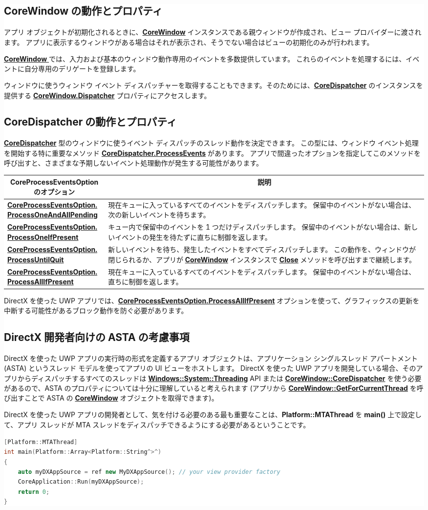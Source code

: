 ## CoreWindow の動作とプロパティ


アプリ オブジェクトが初期化されるときに、[**CoreWindow**](https://msdn.microsoft.com/library/windows/apps/br208225) インスタンスである親ウィンドウが作成され、ビュー プロバイダーに渡されます。 アプリに表示するウィンドウがある場合はそれが表示され、そうでない場合はビューの初期化のみが行われます。

[
              **CoreWindow**
            ](https://msdn.microsoft.com/library/windows/apps/br208225) では、入力および基本のウィンドウ動作専用のイベントを多数提供しています。 これらのイベントを処理するには、イベントに自分専用のデリゲートを登録します。

ウィンドウに使うウィンドウ イベント ディスパッチャーを取得することもできます。そのためには、[**CoreDispatcher**](https://msdn.microsoft.com/library/windows/apps/br208211) のインスタンスを提供する [**CoreWindow.Dispatcher**](https://msdn.microsoft.com/library/windows/apps/br208264) プロパティにアクセスします。

## CoreDispatcher の動作とプロパティ


[
            **CoreDispatcher**](https://msdn.microsoft.com/library/windows/apps/br208211) 型のウィンドウに使うイベント ディスパッチのスレッド動作を決定できます。 この型には、ウィンドウ イベント処理を開始する特に重要なメソッド [**CoreDispatcher.ProcessEvents**](https://msdn.microsoft.com/library/windows/apps/br208215) があります。 アプリで間違ったオプションを指定してこのメソッドを呼び出すと、さまざまな予期しないイベント処理動作が発生する可能性があります。

| CoreProcessEventsOption のオプション                                                           | 説明                                                                                                                                                                                                                                  |
|------------------------------------------------------------------------------------------|----------------------------------------------------------------------------------------------------------------------------------------------------------------------------------------------------------------------------------------------|
| [**CoreProcessEventsOption.ProcessOneAndAllPending**](https://msdn.microsoft.com/library/windows/apps/br208217) | 現在キューに入っているすべてのイベントをディスパッチします。 保留中のイベントがない場合は、次の新しいイベントを待ちます。                                                                                                                                 |
| [**CoreProcessEventsOption.ProcessOneIfPresent**](https://msdn.microsoft.com/library/windows/apps/br208217)     | キュー内で保留中のイベントを 1 つだけディスパッチします。 保留中のイベントがない場合は、新しいイベントの発生を待たずに直ちに制御を返します。                                                                                          |
| [**CoreProcessEventsOption.ProcessUntilQuit**](https://msdn.microsoft.com/library/windows/apps/br208217)        | 新しいイベントを待ち、発生したイベントをすべてディスパッチします。 この動作を、ウィンドウが閉じられるか、アプリが [**CoreWindow**](https://msdn.microsoft.com/library/windows/apps/br208225) インスタンスで [**Close**](https://msdn.microsoft.com/library/windows/apps/br208260) メソッドを呼び出すまで継続します。 |
| [**CoreProcessEventsOption.ProcessAllIfPresent**](https://msdn.microsoft.com/library/windows/apps/br208217)     | 現在キューに入っているすべてのイベントをディスパッチします。 保留中のイベントがない場合は、直ちに制御を返します。                                                                                                                                          |

 

DirectX を使った UWP アプリでは、[**CoreProcessEventsOption.ProcessAllIfPresent**](https://msdn.microsoft.com/library/windows/apps/br208217) オプションを使って、グラフィックスの更新を中断する可能性があるブロック動作を防ぐ必要があります。

## DirectX 開発者向けの ASTA の考慮事項


DirectX を使った UWP アプリの実行時の形式を定義するアプリ オブジェクトは、アプリケーション シングルスレッド アパートメント (ASTA) というスレッド モデルを使ってアプリの UI ビューをホストします。 DirectX を使った UWP アプリを開発している場合、そのアプリからディスパッチするすべてのスレッドは [**Windows::System::Threading**](https://msdn.microsoft.com/library/windows/apps/br229642) API または [**CoreWindow::CoreDispatcher**](https://msdn.microsoft.com/library/windows/apps/br208211) を使う必要があるので、ASTA のプロパティについては十分に理解していると考えられます (アプリから [**CoreWindow::GetForCurrentThread**](https://msdn.microsoft.com/library/windows/apps/hh701589) を呼び出すことで ASTA の [**CoreWindow**](https://msdn.microsoft.com/library/windows/apps/br208225) オブジェクトを取得できます)。

DirectX を使った UWP アプリの開発者として、気を付ける必要のある最も重要なことは、**Platform::MTAThread** を **main()** 上で設定して、アプリ スレッドが MTA スレッドをディスパッチできるようにする必要があるということです。

```cpp
[Platform::MTAThread]
int main(Platform::Array<Platform::String^>^)
{
    auto myDXAppSource = ref new MyDXAppSource(); // your view provider factory 
    CoreApplication::Run(myDXAppSource);
    return 0;
}
```
